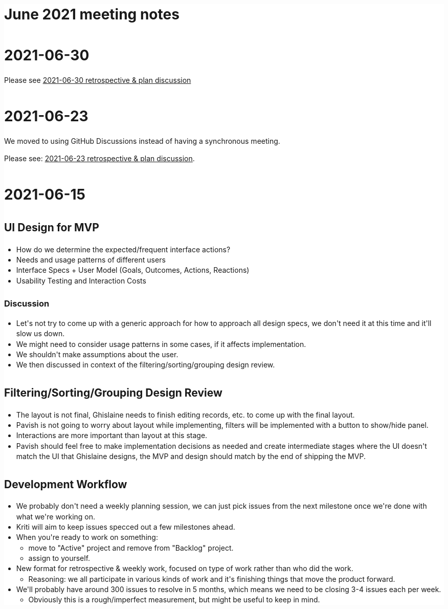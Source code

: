 # June 2021 meeting notes

# 2021-06-30
Please see [2021-06-30 retrospective & plan discussion](https://github.com/centerofci/mathesar/discussions/306)

# 2021-06-23
We moved to using GitHub Discussions instead of having a synchronous meeting.

Please see: [2021-06-23 retrospective & plan discussion](https://github.com/centerofci/mathesar/discussions/278).

# 2021-06-15

## UI Design for MVP
- How do we determine the expected/frequent interface actions? 
- Needs and usage patterns of different users
- Interface Specs + User Model (Goals, Outcomes, Actions, Reactions)
- Usability Testing and Interaction Costs

### Discussion
- Let's not try to come up with a generic approach for how to approach all design specs, we don't need it at this time and it'll slow us down.
- We might need to consider usage patterns in some cases, if it affects implementation.
- We shouldn't make assumptions about the user.
- We then discussed in context of the filtering/sorting/grouping design review.

## Filtering/Sorting/Grouping Design Review
- The layout is not final, Ghislaine needs to finish editing records, etc. to come up with the final layout.
- Pavish is not going to worry about layout while implementing, filters will be implemented with a button to show/hide panel.
- Interactions are more important than layout at this stage.
- Pavish should feel free to make implementation decisions as needed and create intermediate stages where the UI doesn't match the UI that Ghislaine designs, the MVP and design should match by the end of shipping the MVP.

## Development Workflow
- We probably don't need a weekly planning session, we can just pick issues from the next milestone once we're done with what we're working on.
- Kriti will aim to keep issues specced out a few milestones ahead.
- When you're ready to work on something:
    - move to "Active" project and remove from "Backlog" project.
    - assign to yourself.
- New format for retrospective & weekly work, focused on type of work rather than who did the work.
    - Reasoning: we all participate in various kinds of work and it's finishing things that move the product forward.
- We'll probably have around 300 issues to resolve in 5 months, which means we need to be closing 3-4 issues each per week.
    - Obviously this is a rough/imperfect measurement, but might be useful to keep in mind.
